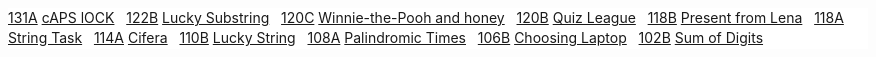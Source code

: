 <td><a href="https://codeforces.com/problemset/problem/131/A">131A</a></td>
<td><a href="https://codeforces.com/problemset/problem/131/A">cAPS lOCK</a></td>
<td><a href="https://github.com/takahironakamori/Codeforces/tree/master/Submissions/"></a></td>
<td>&nbsp;</td>
</tr>
<tr>
<td><a href="https://codeforces.com/problemset/problem/122/B">122B</a></td>
<td><a href="https://codeforces.com/problemset/problem/122/B">Lucky Substring</a></td>
<td><a href="https://github.com/takahironakamori/Codeforces/tree/master/Submissions/"></a></td>
<td>&nbsp;</td>
</tr>
<tr>
<td><a href="https://codeforces.com/problemset/problem/120/C">120C</a></td>
<td><a href="https://codeforces.com/problemset/problem/120/C">Winnie-the-Pooh and honey</a></td>
<td><a href="https://github.com/takahironakamori/Codeforces/tree/master/Submissions/"></a></td>
<td>&nbsp;</td>
</tr>
<tr>
<td><a href="https://codeforces.com/problemset/problem/120/B">120B</a></td>
<td><a href="https://codeforces.com/problemset/problem/120/B">Quiz League</a></td>
<td><a href="https://github.com/takahironakamori/Codeforces/tree/master/Submissions/"></a></td>
<td>&nbsp;</td>
</tr>
<tr>
<td><a href="https://codeforces.com/problemset/problem/118/B">118B</a></td>
<td><a href="https://codeforces.com/problemset/problem/118/B">Present from Lena</a></td>
<td><a href="https://github.com/takahironakamori/Codeforces/tree/master/Submissions/"></a></td>
<td>&nbsp;</td>
</tr>
<tr>
<td><a href="https://codeforces.com/problemset/problem/118/A">118A</a></td>
<td><a href="https://codeforces.com/problemset/problem/118/A">String Task</a></td>
<td><a href="https://github.com/takahironakamori/Codeforces/tree/master/Submissions/"></a></td>
<td>&nbsp;</td>
</tr>
<tr>
<td><a href="https://codeforces.com/problemset/problem/114/A">114A</a></td>
<td><a href="https://codeforces.com/problemset/problem/114/A">Cifera</a></td>
<td><a href="https://github.com/takahironakamori/Codeforces/tree/master/Submissions/"></a></td>
<td>&nbsp;</td>
</tr>
<tr>
<td><a href="https://codeforces.com/problemset/problem/110/B">110B</a></td>
<td><a href="https://codeforces.com/problemset/problem/110/B">Lucky String</a></td>
<td><a href="https://github.com/takahironakamori/Codeforces/tree/master/Submissions/"></a></td>
<td>&nbsp;</td>
</tr>
<tr>
<td><a href="https://codeforces.com/problemset/problem/108/A">108A</a></td>
<td><a href="https://codeforces.com/problemset/problem/108/A">Palindromic Times</a></td>
<td><a href="https://github.com/takahironakamori/Codeforces/tree/master/Submissions/"></a></td>
<td>&nbsp;</td>
</tr>
<tr>
<td><a href="https://codeforces.com/problemset/problem/106/B">106B</a></td>
<td><a href="https://codeforces.com/problemset/problem/106/B">Choosing Laptop</a></td>
<td><a href="https://github.com/takahironakamori/Codeforces/tree/master/Submissions/"></a></td>
<td>&nbsp;</td>
</tr>
<tr>
<td><a href="https://codeforces.com/problemset/problem/102/B">102B</a></td>
<td><a href="https://codeforces.com/problemset/problem/102/B">Sum of Digits</a></td>
<td><a href="https://github.com/takahironakamori/Codeforces/tree/master/Submissions/"></a></td>
<td>&nbsp;</td>